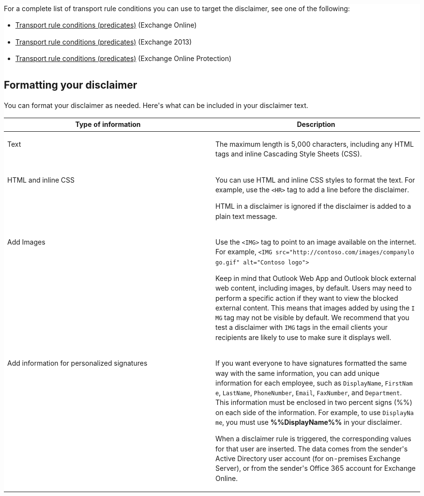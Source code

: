 </td>
</tr>
</tbody>
</table>

For a complete list of transport rule conditions you can use to target the disclaimer, see one of the following:

- [Transport rule conditions (predicates)](https://technet.microsoft.com/en-us/library/jj919235\(v=exchg.150\)) (Exchange Online)

- [Transport rule conditions (predicates)](mail-flow-rule-conditions-and-exceptions-predicates-in-exchange-2013-exchange-2013-help.md) (Exchange 2013)

- [Transport rule conditions (predicates)](https://technet.microsoft.com/en-us/library/jj919235\(v=exchg.150\)) (Exchange Online Protection)

## Formatting your disclaimer

You can format your disclaimer as needed. Here's what can be included in your disclaimer text.

<table>
<colgroup>
<col style="width: 50%" />
<col style="width: 50%" />
</colgroup>
<thead>
<tr class="header">
<th>Type of information</th>
<th>Description</th>
</tr>
</thead>
<tbody>
<tr class="odd">
<td><p>Text</p></td>
<td><p>The maximum length is 5,000 characters, including any HTML tags and inline Cascading Style Sheets (CSS).</p></td>
</tr>
<tr class="even">
<td><p>HTML and inline CSS</p></td>
<td><p>You can use HTML and inline CSS styles to format the text. For example, use the <code>&lt;HR&gt;</code> tag to add a line before the disclaimer.</p>
<p>HTML in a disclaimer is ignored if the disclaimer is added to a plain text message.</p></td>
</tr>
<tr class="odd">
<td><p>Add Images</p></td>
<td><p>Use the <code>&lt;IMG&gt;</code> tag to point to an image available on the internet. For example, <code>&lt;IMG src=&quot;http://contoso.com/images/companylogo.gif&quot; alt=&quot;Contoso logo&quot;&gt;</code></p>
<p>Keep in mind that Outlook Web App and Outlook block external web content, including images, by default. Users may need to perform a specific action if they want to view the blocked external content. This means that images added by using the <code>IMG</code> tag may not be visible by default. We recommend that you test a disclaimer with <code>IMG</code> tags in the email clients your recipients are likely to use to make sure it displays well.</p></td>
</tr>
<tr class="even">
<td><p>Add information for personalized signatures</p></td>
<td><p>If you want everyone to have signatures formatted the same way with the same information, you can add unique information for each employee, such as <code>DisplayName</code>, <code>FirstName</code>, <code>LastName</code>, <code>PhoneNumber</code>, <code>Email</code>, <code>FaxNumber</code>, and <code>Department</code>. This information must be enclosed in two percent signs (%%) on each side of the information. For example, to use <code>DisplayName</code>, you must use <strong>%%DisplayName%%</strong> in your disclaimer.</p>
<p>When a disclaimer rule is triggered, the corresponding values for that user are inserted. The data comes from the sender's Active Directory user account (for on-premises Exchange Server), or from the sender's Office 365 account for Exchange Online.</p>